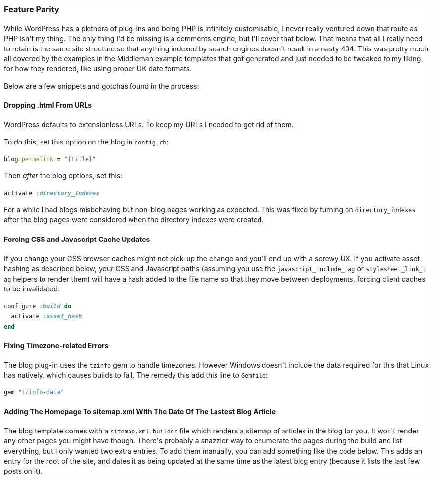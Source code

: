 ### Feature Parity

While WordPress has a plethora of plug-ins and being PHP is infinitely customisable, I never really ventured down that route as PHP isn't my thing. The only thing I'd be missing is a comments engine, but I'll cover that below. That means that all I really need to retain is the same site structure so that anything indexed by search engines doesn't result in a nasty 404. This was pretty much all covered by the examples in the Middleman example templates that got generated and just needed to be tweaked to my liking for how they rendered, like using proper UK date formats.

Below are a few snippets and gotchas found in the process:

#### Dropping .html From URLs

WordPress defaults to extensionless URLs. To keep my URLs I needed to get rid of them.

To do this, set this option on the blog in `config.rb`:

```ruby
blog.permalink = "{title}"
```

Then *after* the blog options, set this:

```ruby
activate :directory_indexes
```

For a while I had blogs misbehaving but non-blog pages working as expected. This was fixed by turning on `directory_indexes` after the blog pages were considered when the directory indexes were created.

#### Forcing CSS and Javascript Cache Updates

If you change your CSS browser caches might not pick-up the change and you'll end up with a screwy UX. If you activate asset hashing as described below, your CSS and Javascript paths (assuming you use the `javascript_include_tag` or `stylesheet_link_tag` helpers to render them) will have a hash added to the file name so that they move between deployments, forcing client caches to be invalidated.

```ruby
configure :build do
  activate :asset_hash
end
```

#### Fixing Timezone-related Errors

The blog plug-in uses the `tzinfo` gem to handle timezones. However Windows doesn't include the data required for this that Linux has natively, which causes builds to fail. The remedy this add this line to `Gemfile`:

```ruby
gem "tzinfo-data"
```

#### Adding The Homepage To sitemap.xml With The Date Of The Lastest Blog Article

The blog template comes with a `sitemap.xml.builder` file which renders a sitemap of articles in the blog for you. It won't render any other pages you might have though. There's probably a snazzier way to enumerate the pages during the build and list everything, but I only wanted two extra entries. To add them manually, you can add something like the code below. This adds an entry for the root of the site, and dates it as being updated at the same time as the latest blog entry (because it lists the last few posts on it).
